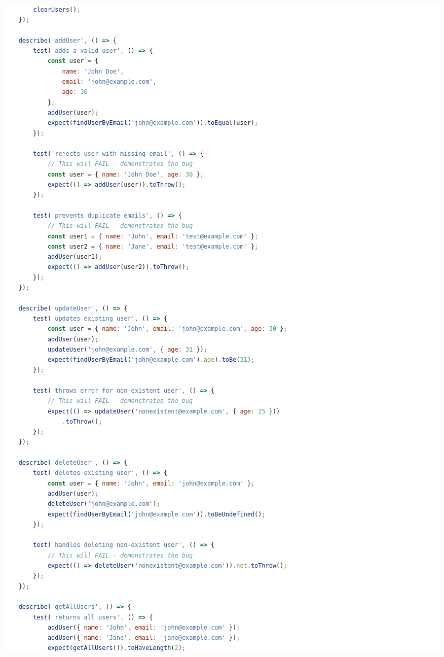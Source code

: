 ```javascript
        clearUsers();
    });

    describe('addUser', () => {
        test('adds a valid user', () => {
            const user = {
                name: 'John Doe',
                email: 'john@example.com',
                age: 30
            };
            addUser(user);
            expect(findUserByEmail('john@example.com')).toEqual(user);
        });

        test('rejects user with missing email', () => {
            // This will FAIL - demonstrates the bug
            const user = { name: 'John Doe', age: 30 };
            expect(() => addUser(user)).toThrow();
        });

        test('prevents duplicate emails', () => {
            // This will FAIL - demonstrates the bug
            const user1 = { name: 'John', email: 'test@example.com' };
            const user2 = { name: 'Jane', email: 'test@example.com' };
            addUser(user1);
            expect(() => addUser(user2)).toThrow();
        });
    });

    describe('updateUser', () => {
        test('updates existing user', () => {
            const user = { name: 'John', email: 'john@example.com', age: 30 };
            addUser(user);
            updateUser('john@example.com', { age: 31 });
            expect(findUserByEmail('john@example.com').age).toBe(31);
        });

        test('throws error for non-existent user', () => {
            // This will FAIL - demonstrates the bug
            expect(() => updateUser('nonexistent@example.com', { age: 25 }))
                .toThrow();
        });
    });

    describe('deleteUser', () => {
        test('deletes existing user', () => {
            const user = { name: 'John', email: 'john@example.com' };
            addUser(user);
            deleteUser('john@example.com');
            expect(findUserByEmail('john@example.com')).toBeUndefined();
        });

        test('handles deleting non-existent user', () => {
            // This will FAIL - demonstrates the bug
            expect(() => deleteUser('nonexistent@example.com')).not.toThrow();
        });
    });

    describe('getAllUsers', () => {
        test('returns all users', () => {
            addUser({ name: 'John', email: 'john@example.com' });
            addUser({ name: 'Jane', email: 'jane@example.com' });
            expect(getAllUsers()).toHaveLength(2);
```